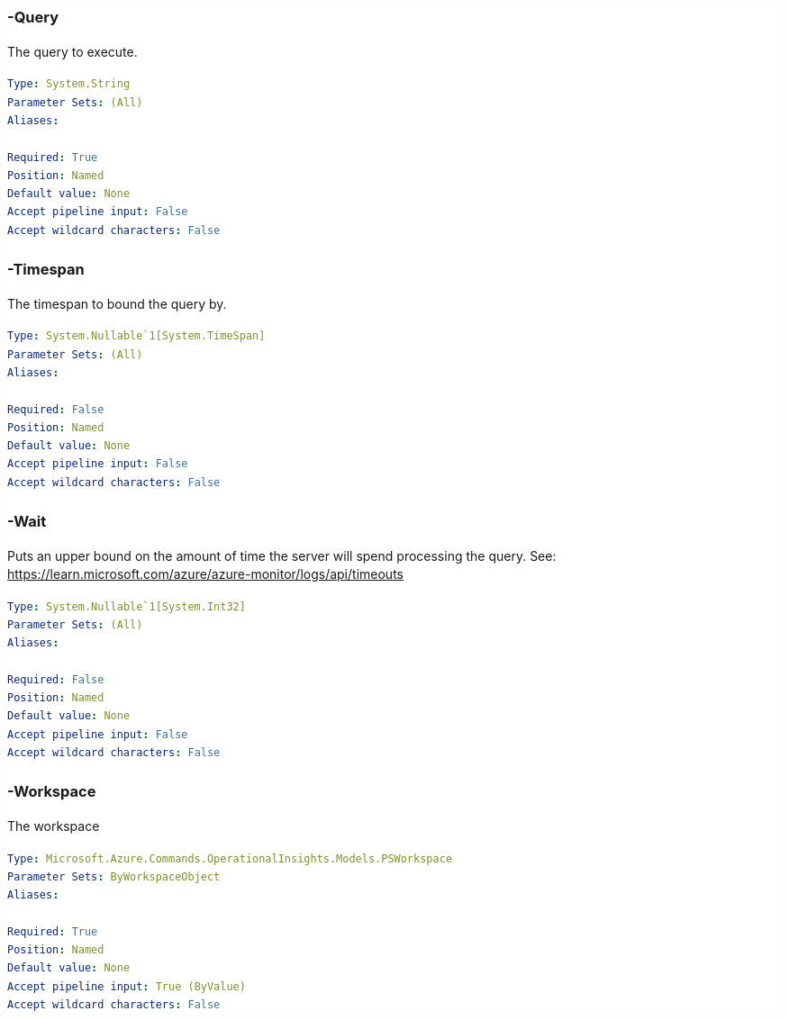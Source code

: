 ### -Query
The query to execute.

```yaml
Type: System.String
Parameter Sets: (All)
Aliases:

Required: True
Position: Named
Default value: None
Accept pipeline input: False
Accept wildcard characters: False
```

### -Timespan
The timespan to bound the query by.

```yaml
Type: System.Nullable`1[System.TimeSpan]
Parameter Sets: (All)
Aliases:

Required: False
Position: Named
Default value: None
Accept pipeline input: False
Accept wildcard characters: False
```

### -Wait
Puts an upper bound on the amount of time the server will spend processing the query. See: https://learn.microsoft.com/azure/azure-monitor/logs/api/timeouts

```yaml
Type: System.Nullable`1[System.Int32]
Parameter Sets: (All)
Aliases:

Required: False
Position: Named
Default value: None
Accept pipeline input: False
Accept wildcard characters: False
```

### -Workspace
The workspace

```yaml
Type: Microsoft.Azure.Commands.OperationalInsights.Models.PSWorkspace
Parameter Sets: ByWorkspaceObject
Aliases:

Required: True
Position: Named
Default value: None
Accept pipeline input: True (ByValue)
Accept wildcard characters: False
```
